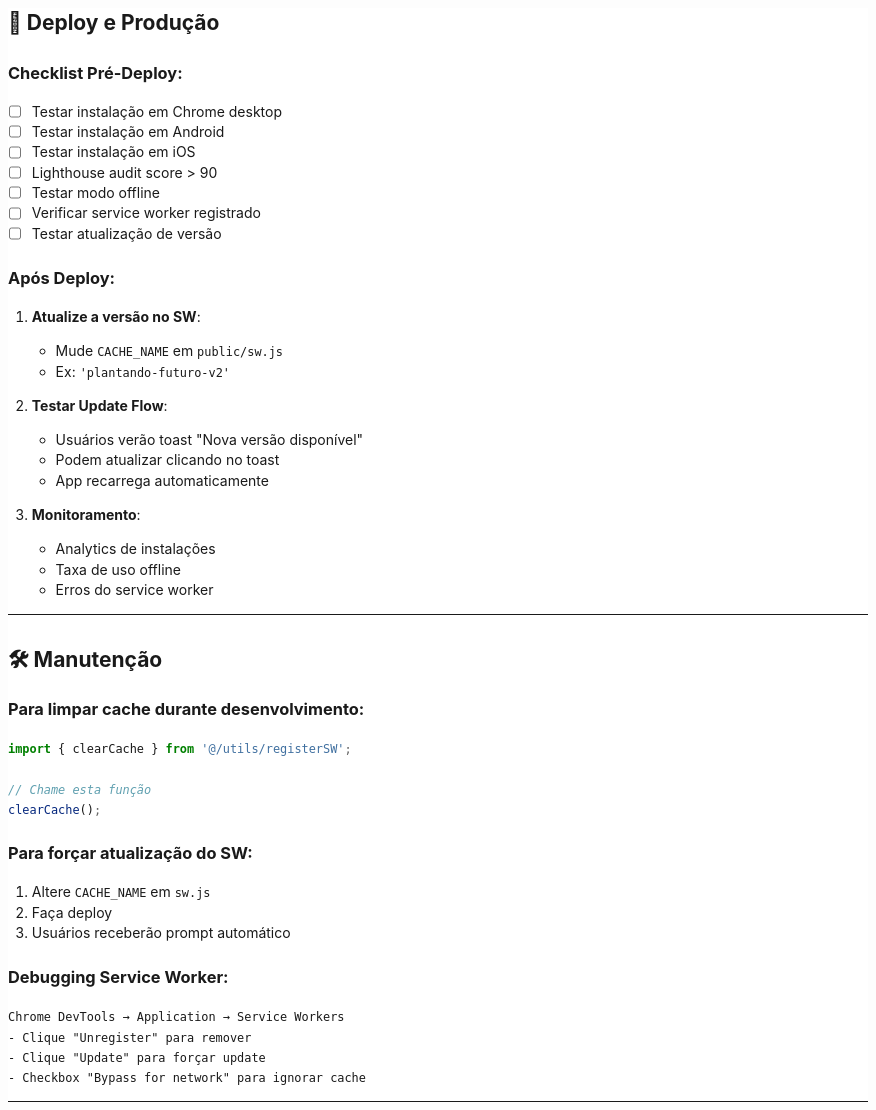 
## 🚀 Deploy e Produção

### Checklist Pré-Deploy:
- [ ] Testar instalação em Chrome desktop
- [ ] Testar instalação em Android
- [ ] Testar instalação em iOS
- [ ] Lighthouse audit score > 90
- [ ] Testar modo offline
- [ ] Verificar service worker registrado
- [ ] Testar atualização de versão

### Após Deploy:
1. **Atualize a versão no SW**: 
   - Mude `CACHE_NAME` em `public/sw.js`
   - Ex: `'plantando-futuro-v2'`

2. **Testar Update Flow**:
   - Usuários verão toast "Nova versão disponível"
   - Podem atualizar clicando no toast
   - App recarrega automaticamente

3. **Monitoramento**:
   - Analytics de instalações
   - Taxa de uso offline
   - Erros do service worker

---

## 🛠️ Manutenção

### Para limpar cache durante desenvolvimento:
```typescript
import { clearCache } from '@/utils/registerSW';

// Chame esta função
clearCache();
```

### Para forçar atualização do SW:
1. Altere `CACHE_NAME` em `sw.js`
2. Faça deploy
3. Usuários receberão prompt automático

### Debugging Service Worker:
```
Chrome DevTools → Application → Service Workers
- Clique "Unregister" para remover
- Clique "Update" para forçar update
- Checkbox "Bypass for network" para ignorar cache
```

---